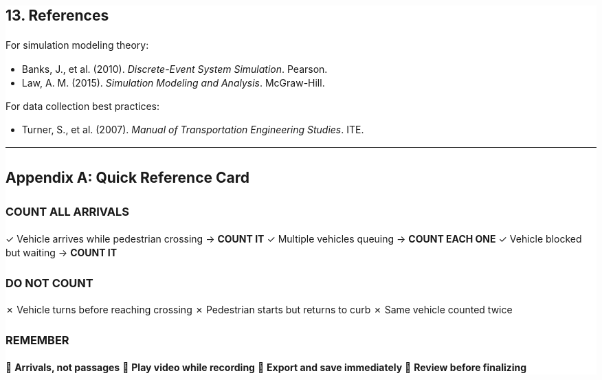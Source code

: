 ## 13. References

For simulation modeling theory:
- Banks, J., et al. (2010). *Discrete-Event System Simulation*. Pearson.
- Law, A. M. (2015). *Simulation Modeling and Analysis*. McGraw-Hill.

For data collection best practices:
- Turner, S., et al. (2007). *Manual of Transportation Engineering Studies*. ITE.

---

## Appendix A: Quick Reference Card

### COUNT ALL ARRIVALS
✓ Vehicle arrives while pedestrian crossing → **COUNT IT**
✓ Multiple vehicles queuing → **COUNT EACH ONE**
✓ Vehicle blocked but waiting → **COUNT IT**

### DO NOT COUNT
✗ Vehicle turns before reaching crossing
✗ Pedestrian starts but returns to curb
✗ Same vehicle counted twice

### REMEMBER
🎯 **Arrivals, not passages**
🎯 **Play video while recording**
🎯 **Export and save immediately**
🎯 **Review before finalizing**
